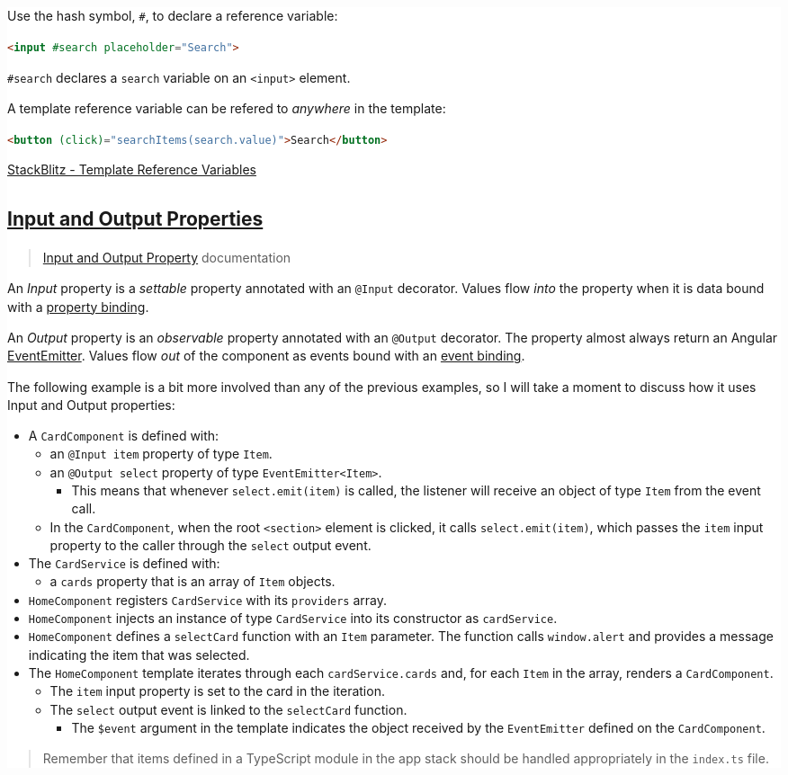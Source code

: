 Use the hash symbol, `#`, to declare a reference variable:

```html
<input #search placeholder="Search">
```

`#search` declares a `search` variable on an `<input>` element.

A template reference variable can be refered to *anywhere* in the template:

```html
<button (click)="searchItems(search.value)">Search</button>
```

[StackBlitz - Template Reference Variables](https://stackblitz.com/edit/docs-template-reference-variables?file=src%2Fapp%2Froutes%2Fhome%2Fhome.component.html)

## [Input and Output Properties](#components)

> [Input and Output Property](https://angular.io/guide/template-syntax#input-and-output-properties) documentation

An *Input* property is a *settable* property annotated with an `@Input` decorator. Values flow *into* the property when it is data bound with a [property binding](https://angular.io/guide/template-syntax#property-binding).

An *Output* property is an *observable* property annotated with an `@Output` decorator. The property almost always return an Angular [EventEmitter](https://angular.io/api/core/EventEmitter). Values flow *out* of the component as events bound with an [event binding](https://angular.io/guide/template-syntax#event-binding).

The following example is a bit more involved than any of the previous examples, so I will take a moment to discuss how it uses Input and Output properties:

* A `CardComponent` is defined with:
  * an `@Input item` property of type `Item`.
  * an `@Output select` property of type `EventEmitter<Item>`.
    * This means that whenever `select.emit(item)` is called, the listener will receive an object of type `Item` from the event call.
  * In the `CardComponent`, when the root `<section>` element is clicked, it calls `select.emit(item)`, which passes the `item` input property to the caller through the `select` output event.
* The `CardService` is defined with:
  * a `cards` property that is an array of `Item` objects.
* `HomeComponent` registers `CardService` with its `providers` array.
* `HomeComponent` injects an instance of type `CardService` into its constructor as `cardService`.
* `HomeComponent` defines a `selectCard` function with an `Item` parameter. The function calls `window.alert` and provides a message indicating the item that was selected.
* The `HomeComponent` template iterates through each `cardService.cards` and, for each `Item` in the array, renders a `CardComponent`.
  * The `item` input property is set to the card in the iteration.
  * The `select` output event is linked to the `selectCard` function.
    * The `$event` argument in the template indicates the object received by the `EventEmitter` defined on the `CardComponent`.

> Remember that items defined in a TypeScript module in the app stack should be handled appropriately in the `index.ts` file.
